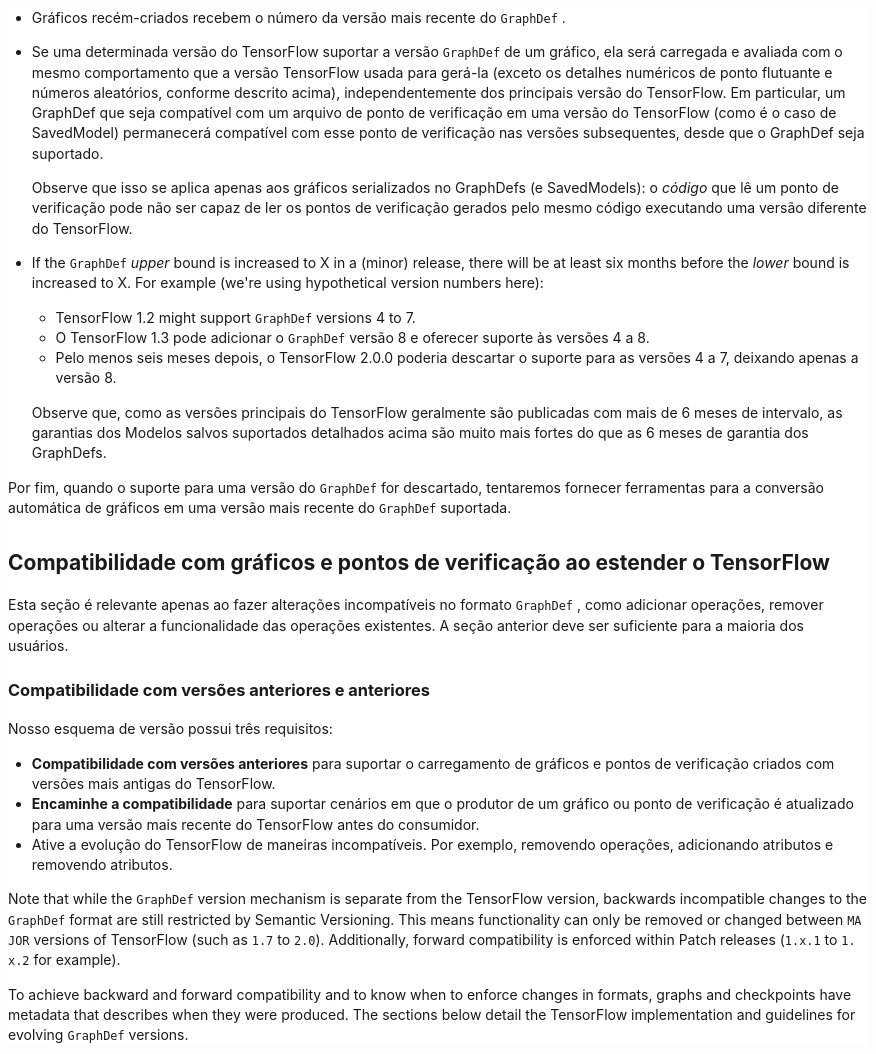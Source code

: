 - Gráficos recém-criados recebem o número da versão mais recente do `GraphDef` .

- Se uma determinada versão do TensorFlow suportar a versão `GraphDef` de um gráfico, ela será carregada e avaliada com o mesmo comportamento que a versão TensorFlow usada para gerá-la (exceto os detalhes numéricos de ponto flutuante e números aleatórios, conforme descrito acima), independentemente dos principais versão do TensorFlow. Em particular, um GraphDef que seja compatível com um arquivo de ponto de verificação em uma versão do TensorFlow (como é o caso de SavedModel) permanecerá compatível com esse ponto de verificação nas versões subsequentes, desde que o GraphDef seja suportado.

    Observe que isso se aplica apenas aos gráficos serializados no GraphDefs (e SavedModels): o *código* que lê um ponto de verificação pode não ser capaz de ler os pontos de verificação gerados pelo mesmo código executando uma versão diferente do TensorFlow.

- If the `GraphDef` *upper* bound is increased to X in a (minor) release, there will be at least six months before the *lower* bound is increased to X.  For example (we're using hypothetical version numbers here):

    - TensorFlow 1.2 might support `GraphDef` versions 4 to 7.
    - O TensorFlow 1.3 pode adicionar o `GraphDef` versão 8 e oferecer suporte às versões 4 a 8.
    - Pelo menos seis meses depois, o TensorFlow 2.0.0 poderia descartar o suporte para as versões 4 a 7, deixando apenas a versão 8.

    Observe que, como as versões principais do TensorFlow geralmente são publicadas com mais de 6 meses de intervalo, as garantias dos Modelos salvos suportados detalhados acima são muito mais fortes do que as 6 meses de garantia dos GraphDefs.

Por fim, quando o suporte para uma versão do `GraphDef` for descartado, tentaremos fornecer ferramentas para a conversão automática de gráficos em uma versão mais recente do `GraphDef` suportada.

## Compatibilidade com gráficos e pontos de verificação ao estender o TensorFlow

Esta seção é relevante apenas ao fazer alterações incompatíveis no formato `GraphDef` , como adicionar operações, remover operações ou alterar a funcionalidade das operações existentes. A seção anterior deve ser suficiente para a maioria dos usuários.

<a id="backward_forward"></a>

### Compatibilidade com versões anteriores e anteriores

Nosso esquema de versão possui três requisitos:

- **Compatibilidade com versões anteriores** para suportar o carregamento de gráficos e pontos de verificação criados com versões mais antigas do TensorFlow.
- **Encaminhe a compatibilidade** para suportar cenários em que o produtor de um gráfico ou ponto de verificação é atualizado para uma versão mais recente do TensorFlow antes do consumidor.
- Ative a evolução do TensorFlow de maneiras incompatíveis. Por exemplo, removendo operações, adicionando atributos e removendo atributos.

Note that while the `GraphDef` version mechanism is separate from the TensorFlow version, backwards incompatible changes to the `GraphDef` format are still restricted by Semantic Versioning.  This means functionality can only be removed or changed between `MAJOR` versions of TensorFlow (such as `1.7` to `2.0`). Additionally, forward compatibility is enforced within Patch releases (`1.x.1` to `1.x.2` for example).

To achieve backward and forward compatibility and to know when to enforce changes in formats, graphs and checkpoints have metadata that describes when they were produced. The sections below detail the TensorFlow implementation and guidelines for evolving `GraphDef` versions.
